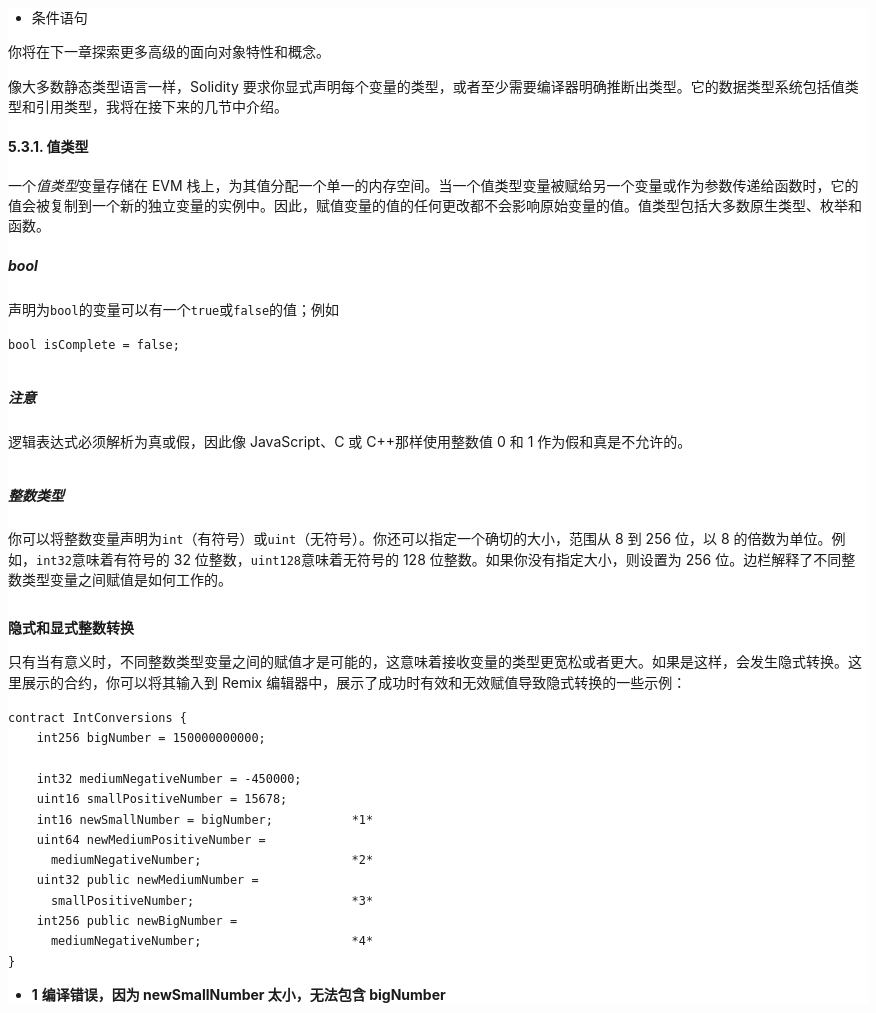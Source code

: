 +   条件语句

你将在下一章探索更多高级的面向对象特性和概念。

像大多数静态类型语言一样，Solidity 要求你显式声明每个变量的类型，或者至少需要编译器明确推断出类型。它的数据类型系统包括值类型和引用类型，我将在接下来的几节中介绍。

#### 5.3.1. 值类型

一个*值类型*变量存储在 EVM 栈上，为其值分配一个单一的内存空间。当一个值类型变量被赋给另一个变量或作为参数传递给函数时，它的值会被复制到一个新的独立变量的实例中。因此，赋值变量的值的任何更改都不会影响原始变量的值。值类型包括大多数原生类型、枚举和函数。

##### bool

声明为`bool`的变量可以有一个`true`或`false`的值；例如

```
bool isComplete = false;
```

|  |
| --- |

##### 注意

逻辑表达式必须解析为真或假，因此像 JavaScript、C 或 C++那样使用整数值 0 和 1 作为假和真是不允许的。

|  |
| --- |

##### 整数类型

你可以将整数变量声明为`int`（有符号）或`uint`（无符号）。你还可以指定一个确切的大小，范围从 8 到 256 位，以 8 的倍数为单位。例如，`int32`意味着有符号的 32 位整数，`uint128`意味着无符号的 128 位整数。如果你没有指定大小，则设置为 256 位。边栏解释了不同整数类型变量之间赋值是如何工作的。

|  |
| --- |

**隐式和显式整数转换**

只有当有意义时，不同整数类型变量之间的赋值才是可能的，这意味着接收变量的类型更宽松或者更大。如果是这样，会发生隐式转换。这里展示的合约，你可以将其输入到 Remix 编辑器中，展示了成功时有效和无效赋值导致隐式转换的一些示例：

```
contract IntConversions {
    int256 bigNumber = 150000000000;

    int32 mediumNegativeNumber = -450000;
    uint16 smallPositiveNumber = 15678;
    int16 newSmallNumber = bigNumber;           *1*
    uint64 newMediumPositiveNumber = 
      mediumNegativeNumber;                     *2*
    uint32 public newMediumNumber = 
      smallPositiveNumber;                      *3*
    int256 public newBigNumber = 
      mediumNegativeNumber;                     *4*
}
```

+   **1** **编译错误，因为 newSmallNumber 太小，无法包含 bigNumber**
